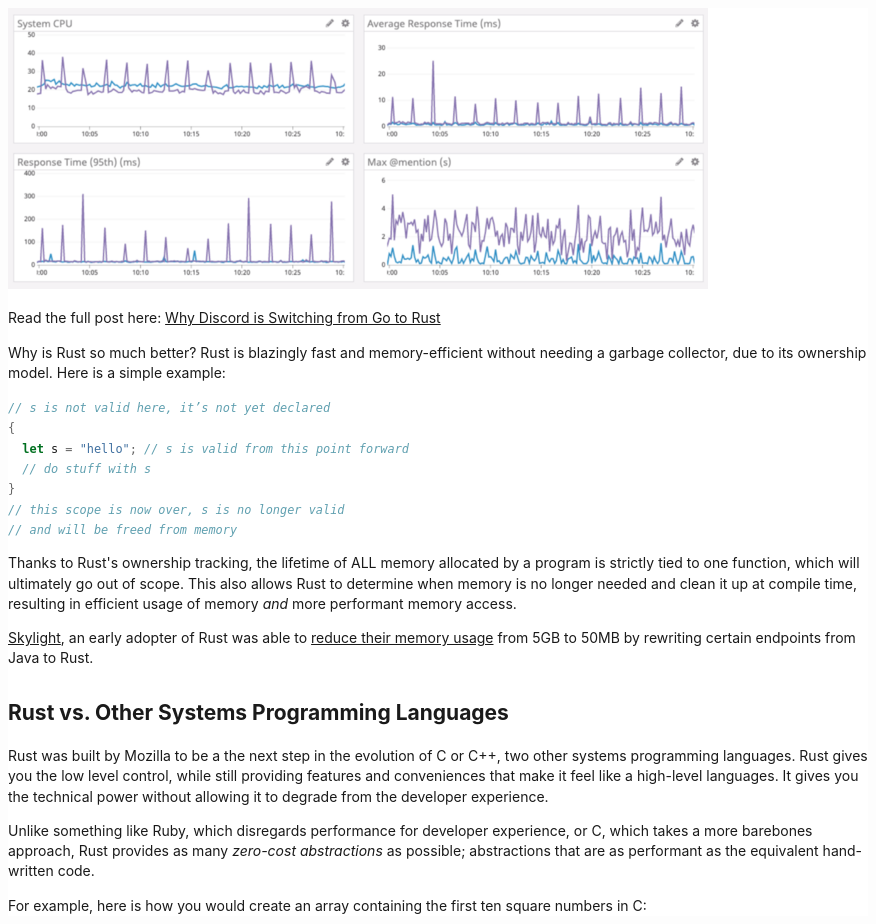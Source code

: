 ![](rustvsgo-discord.png)

Read the full post here: [Why Discord is Switching from Go to Rust](https://blog.discord.com/why-discord-is-switching-from-go-to-rust-a190bbca2b1f)

Why is Rust so much better? Rust is blazingly fast and memory-efficient without needing a garbage collector, due to its ownership model. Here is a simple example:

```rust
// s is not valid here, it’s not yet declared
{
  let s = "hello"; // s is valid from this point forward
  // do stuff with s
}
// this scope is now over, s is no longer valid 
// and will be freed from memory
```

Thanks to Rust's ownership tracking, the lifetime of ALL memory allocated by a program is strictly tied to one function, which will ultimately go out of scope. This also allows Rust to determine when memory is no longer needed and clean it up at compile time, resulting in efficient usage of memory *and* more performant memory access. 

[Skylight](https://www.skylight.io/), an early adopter of Rust was able to [reduce their memory usage](https://www.rust-lang.org/static/pdfs/Rust-Tilde-Whitepaper.pdf) from 5GB to 50MB by rewriting certain endpoints from Java to Rust.

## Rust vs. Other Systems Programming Languages

Rust was built by Mozilla to be a the next step in the evolution of C or C++, two other systems programming languages. Rust gives you the low level control, while still providing features and conveniences that make it feel like a high-level languages. It gives you the technical power without allowing it to degrade from the developer experience.

Unlike something like Ruby, which disregards performance for developer experience, or C, which takes a more barebones approach, Rust provides as many *zero-cost abstractions* as possible; abstractions that are as performant as the equivalent hand-written code.

For example, here is how you would create an array containing the first ten square numbers in C:
